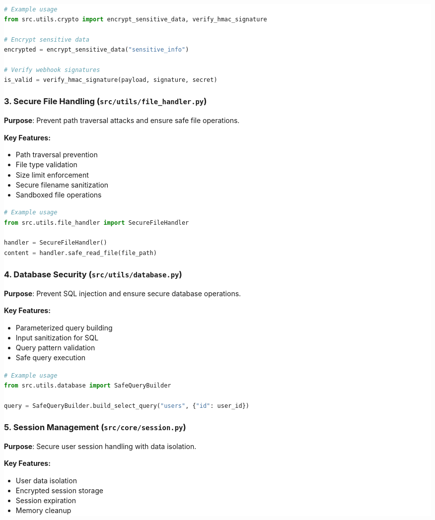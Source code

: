 ```python
# Example usage
from src.utils.crypto import encrypt_sensitive_data, verify_hmac_signature

# Encrypt sensitive data
encrypted = encrypt_sensitive_data("sensitive_info")

# Verify webhook signatures
is_valid = verify_hmac_signature(payload, signature, secret)
```

### 3. Secure File Handling (`src/utils/file_handler.py`)

**Purpose**: Prevent path traversal attacks and ensure safe file operations.

**Key Features:**
- Path traversal prevention
- File type validation
- Size limit enforcement
- Secure filename sanitization
- Sandboxed file operations

```python
# Example usage
from src.utils.file_handler import SecureFileHandler

handler = SecureFileHandler()
content = handler.safe_read_file(file_path)
```

### 4. Database Security (`src/utils/database.py`)

**Purpose**: Prevent SQL injection and ensure secure database operations.

**Key Features:**
- Parameterized query building
- Input sanitization for SQL
- Query pattern validation
- Safe query execution

```python
# Example usage
from src.utils.database import SafeQueryBuilder

query = SafeQueryBuilder.build_select_query("users", {"id": user_id})
```

### 5. Session Management (`src/core/session.py`)

**Purpose**: Secure user session handling with data isolation.

**Key Features:**
- User data isolation
- Encrypted session storage
- Session expiration
- Memory cleanup
